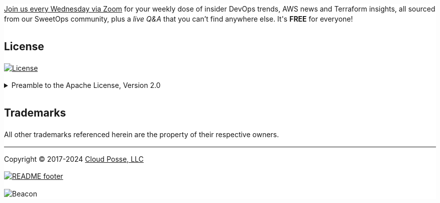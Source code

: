 [Join us every Wednesday via Zoom](https://cloudposse.com/office-hours?utm_source=github&utm_medium=readme&utm_campaign=cloudposse/github-action-atmos-terraform-apply&utm_content=office_hours) for your weekly dose of insider DevOps trends, AWS news and Terraform insights, all sourced from our SweetOps community, plus a _live Q&A_ that you can’t find anywhere else.
It's **FREE** for everyone!
## License

<a href="https://opensource.org/licenses/Apache-2.0"><img src="https://img.shields.io/badge/License-Apache%202.0-blue.svg?style=for-the-badge" alt="License"></a>

<details><summary>Preamble to the Apache License, Version 2.0</summary></details>

## Trademarks

All other trademarks referenced herein are the property of their respective owners.


---
Copyright © 2017-2024 [Cloud Posse, LLC](https://cpco.io/copyright)


<a href="https://cloudposse.com/readme/footer/link?utm_source=github&utm_medium=readme&utm_campaign=cloudposse/github-action-atmos-terraform-apply&utm_content=readme_footer_link"><img alt="README footer" src="https://cloudposse.com/readme/footer/img"/></a>

<img alt="Beacon" width="0" src="https://ga-beacon.cloudposse.com/UA-76589703-4/cloudposse/github-action-atmos-terraform-apply?pixel&cs=github&cm=readme&an=github-action-atmos-terraform-apply"/>
